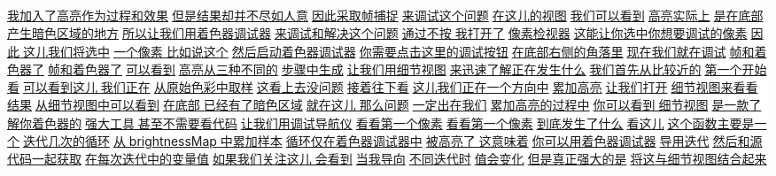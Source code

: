 [我加入了高亮作为过程和效果](https://developer.apple.com/videos/wwdc2018/videos/play/wwdc2018/608/?time=1333) [但是结果却并不尽如人意](https://developer.apple.com/videos/wwdc2018/videos/play/wwdc2018/608/?time=1336) [因此采取帧捕捉](https://developer.apple.com/videos/wwdc2018/videos/play/wwdc2018/608/?time=1338) [来调试这个问题](https://developer.apple.com/videos/wwdc2018/videos/play/wwdc2018/608/?time=1339) [在这儿的视图](https://developer.apple.com/videos/wwdc2018/videos/play/wwdc2018/608/?time=1345) [我们可以看到](https://developer.apple.com/videos/wwdc2018/videos/play/wwdc2018/608/?time=1347) [高亮实际上](https://developer.apple.com/videos/wwdc2018/videos/play/wwdc2018/608/?time=1350) [是在底部产生暗色区域的地方](https://developer.apple.com/videos/wwdc2018/videos/play/wwdc2018/608/?time=1351) [所以让我们用着色器调试器](https://developer.apple.com/videos/wwdc2018/videos/play/wwdc2018/608/?time=1354) [来调试和解决这个问题](https://developer.apple.com/videos/wwdc2018/videos/play/wwdc2018/608/?time=1356) [通过不按 我打开了](https://developer.apple.com/videos/wwdc2018/videos/play/wwdc2018/608/?time=1358) [像素检视器](https://developer.apple.com/videos/wwdc2018/videos/play/wwdc2018/608/?time=1360) [这能让你选中你想要调试的像素](https://developer.apple.com/videos/wwdc2018/videos/play/wwdc2018/608/?time=1362) [因此 这儿我们将选中](https://developer.apple.com/videos/wwdc2018/videos/play/wwdc2018/608/?time=1365) [一个像素 比如说这个](https://developer.apple.com/videos/wwdc2018/videos/play/wwdc2018/608/?time=1367) [然后启动着色器调试器](https://developer.apple.com/videos/wwdc2018/videos/play/wwdc2018/608/?time=1369) [你需要点击这里的调试按钮](https://developer.apple.com/videos/wwdc2018/videos/play/wwdc2018/608/?time=1372) [在底部右侧的角落里](https://developer.apple.com/videos/wwdc2018/videos/play/wwdc2018/608/?time=1374) [现在我们就在调试](https://developer.apple.com/videos/wwdc2018/videos/play/wwdc2018/608/?time=1378) [帧和着色器了](https://developer.apple.com/videos/wwdc2018/videos/play/wwdc2018/608/?time=1379) [帧和着色器了](https://developer.apple.com/videos/wwdc2018/videos/play/wwdc2018/608/?time=1379) [可以看到](https://developer.apple.com/videos/wwdc2018/videos/play/wwdc2018/608/?time=1385) [高亮从三种不同的](https://developer.apple.com/videos/wwdc2018/videos/play/wwdc2018/608/?time=1387) [步骤中生成](https://developer.apple.com/videos/wwdc2018/videos/play/wwdc2018/608/?time=1389) [让我们用细节视图](https://developer.apple.com/videos/wwdc2018/videos/play/wwdc2018/608/?time=1390) [来迅速了解正在发生什么](https://developer.apple.com/videos/wwdc2018/videos/play/wwdc2018/608/?time=1392) [我们首先从比较近的](https://developer.apple.com/videos/wwdc2018/videos/play/wwdc2018/608/?time=1394) [第一个开始看](https://developer.apple.com/videos/wwdc2018/videos/play/wwdc2018/608/?time=1396) [可以看到这儿 我们正在](https://developer.apple.com/videos/wwdc2018/videos/play/wwdc2018/608/?time=1397) [从原始色彩中取样](https://developer.apple.com/videos/wwdc2018/videos/play/wwdc2018/608/?time=1401) [这看上去没问题](https://developer.apple.com/videos/wwdc2018/videos/play/wwdc2018/608/?time=1403) [接着往下看](https://developer.apple.com/videos/wwdc2018/videos/play/wwdc2018/608/?time=1405) [这儿我们正在一个方向中](https://developer.apple.com/videos/wwdc2018/videos/play/wwdc2018/608/?time=1409) [累加高亮](https://developer.apple.com/videos/wwdc2018/videos/play/wwdc2018/608/?time=1410) [让我们打开](https://developer.apple.com/videos/wwdc2018/videos/play/wwdc2018/608/?time=1411) [细节视图来看看结果](https://developer.apple.com/videos/wwdc2018/videos/play/wwdc2018/608/?time=1413) [从细节视图中可以看到](https://developer.apple.com/videos/wwdc2018/videos/play/wwdc2018/608/?time=1415) [在底部 已经有了暗色区域](https://developer.apple.com/videos/wwdc2018/videos/play/wwdc2018/608/?time=1419) [就在这儿 那么问题](https://developer.apple.com/videos/wwdc2018/videos/play/wwdc2018/608/?time=1422) [一定出在我们](https://developer.apple.com/videos/wwdc2018/videos/play/wwdc2018/608/?time=1425) [累加高亮的过程中](https://developer.apple.com/videos/wwdc2018/videos/play/wwdc2018/608/?time=1426) [你可以看到 细节视图](https://developer.apple.com/videos/wwdc2018/videos/play/wwdc2018/608/?time=1428) [是一款了解你着色器的](https://developer.apple.com/videos/wwdc2018/videos/play/wwdc2018/608/?time=1431) [强大工具 甚至不需要看代码](https://developer.apple.com/videos/wwdc2018/videos/play/wwdc2018/608/?time=1432) [让我们用调试导航仪](https://developer.apple.com/videos/wwdc2018/videos/play/wwdc2018/608/?time=1436) [看看第一个像素](https://developer.apple.com/videos/wwdc2018/videos/play/wwdc2018/608/?time=1438) [看看第一个像素](https://developer.apple.com/videos/wwdc2018/videos/play/wwdc2018/608/?time=1438) [到底发生了什么](https://developer.apple.com/videos/wwdc2018/videos/play/wwdc2018/608/?time=1440) [看这儿](https://developer.apple.com/videos/wwdc2018/videos/play/wwdc2018/608/?time=1441) [这个函数主要是一个](https://developer.apple.com/videos/wwdc2018/videos/play/wwdc2018/608/?time=1446) [迭代几次的循环](https://developer.apple.com/videos/wwdc2018/videos/play/wwdc2018/608/?time=1448) [从 brightnessMap 中累加样本](https://developer.apple.com/videos/wwdc2018/videos/play/wwdc2018/608/?time=1449) [循环仅在着色器调试器中](https://developer.apple.com/videos/wwdc2018/videos/play/wwdc2018/608/?time=1453) [被高亮了 这意味着](https://developer.apple.com/videos/wwdc2018/videos/play/wwdc2018/608/?time=1454) [你可以用着色器调试器](https://developer.apple.com/videos/wwdc2018/videos/play/wwdc2018/608/?time=1456) [导用迭代](https://developer.apple.com/videos/wwdc2018/videos/play/wwdc2018/608/?time=1458) [然后和源代码一起获取](https://developer.apple.com/videos/wwdc2018/videos/play/wwdc2018/608/?time=1460) [在每次迭代中的变量值](https://developer.apple.com/videos/wwdc2018/videos/play/wwdc2018/608/?time=1464) [如果我们关注这儿 会看到](https://developer.apple.com/videos/wwdc2018/videos/play/wwdc2018/608/?time=1467) [当我导向](https://developer.apple.com/videos/wwdc2018/videos/play/wwdc2018/608/?time=1471) [不同迭代时](https://developer.apple.com/videos/wwdc2018/videos/play/wwdc2018/608/?time=1472) [值会变化](https://developer.apple.com/videos/wwdc2018/videos/play/wwdc2018/608/?time=1474) [但是真正强大的是](https://developer.apple.com/videos/wwdc2018/videos/play/wwdc2018/608/?time=1477) [将这与细节视图结合起来](https://developer.apple.com/videos/wwdc2018/videos/play/wwdc2018/608/?time=1479)
